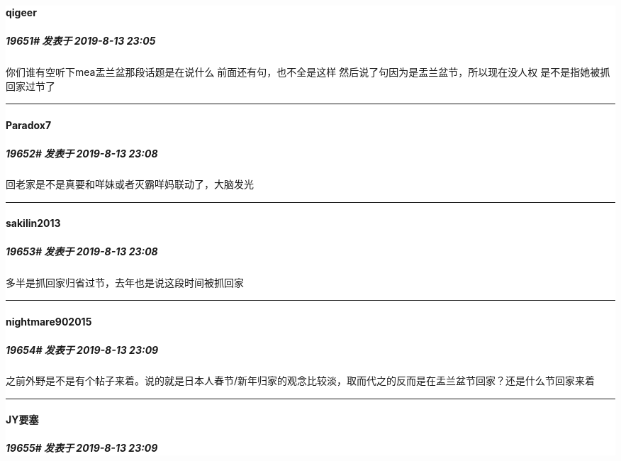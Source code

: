 ####  qigeer  
##### 19651#       发表于 2019-8-13 23:05




你们谁有空听下mea盂兰盆那段话题是在说什么
前面还有句，也不全是这样
然后说了句因为是盂兰盆节，所以现在没人权
是不是指她被抓回家过节了







-----

####  Paradox7  
##### 19652#       发表于 2019-8-13 23:08




回老家是不是真要和咩妹或者灭霸咩妈联动了，大脑发光







-----

####  sakilin2013  
##### 19653#       发表于 2019-8-13 23:08




多半是抓回家归省过节，去年也是说这段时间被抓回家







-----

####  nightmare902015  
##### 19654#       发表于 2019-8-13 23:09




之前外野是不是有个帖子来着。说的就是日本人春节/新年归家的观念比较淡，取而代之的反而是在盂兰盆节回家？还是什么节回家来着







-----

####  JY要塞  
##### 19655#       发表于 2019-8-13 23:09
